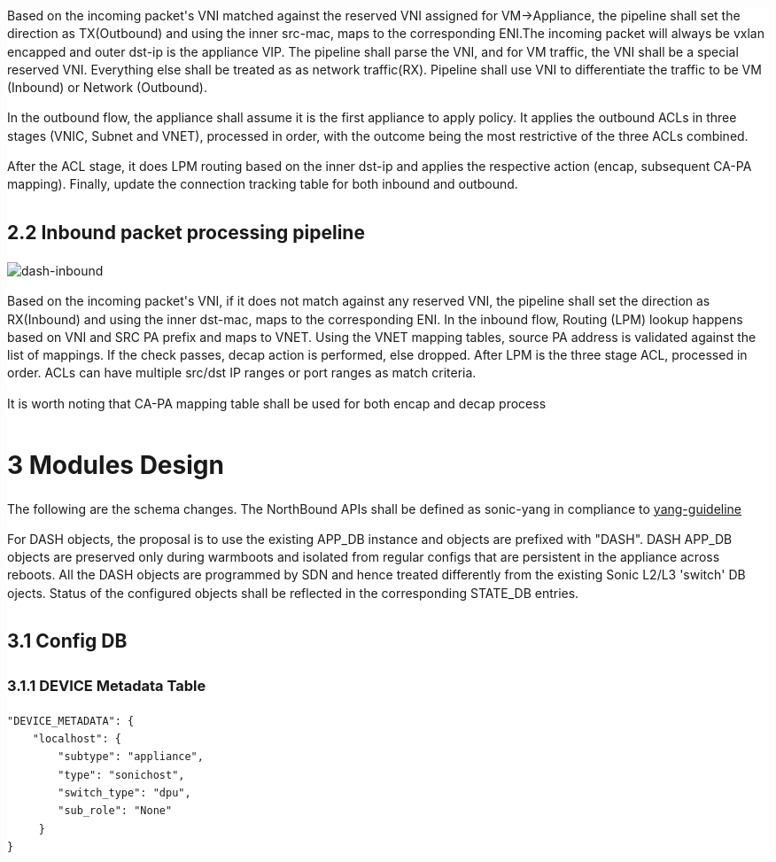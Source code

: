 Based on the incoming packet's VNI matched against the reserved VNI assigned for VM->Appliance, the pipeline shall set the direction as TX(Outbound) and using the inner src-mac, maps to the corresponding ENI.The incoming packet will always be vxlan encapped and outer dst-ip is the appliance VIP. The pipeline shall parse the VNI, and for VM traffic, the VNI shall be a special reserved VNI. Everything else shall be treated as as network traffic(RX). Pipeline shall use VNI to differentiate the traffic to be VM (Inbound) or Network (Outbound).

In the outbound flow, the appliance shall assume it is the first appliance to apply policy. It applies the outbound ACLs in three stages (VNIC, Subnet and VNET), processed in order, with the outcome being the most restrictive of the three ACLs combined.

After the ACL stage, it does LPM routing based on the inner dst-ip and applies the respective action (encap, subsequent CA-PA mapping). Finally, update the connection tracking table for both inbound and outbound.

## 2.2 Inbound packet processing pipeline

   ![dash-inbound](./images/dash-hld-inbound-packet-processing-pipeline.svg)

Based on the incoming packet's VNI, if it does not match against any reserved VNI, the pipeline shall set the direction as RX(Inbound) and using the inner dst-mac, maps to the corresponding ENI. In the inbound flow, Routing (LPM) lookup happens based on VNI and SRC PA prefix and maps to VNET. Using the VNET mapping tables, source PA address is validated against the list of mappings. If the check passes, decap action is performed, else dropped. After LPM is the three stage ACL, processed in order. ACLs can have multiple src/dst IP ranges or port ranges as match criteria.

It is worth noting that CA-PA mapping table shall be used for both encap and decap process

# 3 Modules Design

The following are the schema changes. The NorthBound APIs shall be defined as sonic-yang in compliance to [yang-guideline](https://github.com/Azure/SONiC/blob/master/doc/mgmt/SONiC_YANG_Model_Guidelines.md)

For DASH objects, the proposal is to use the existing APP_DB instance and objects are prefixed with "DASH". DASH APP_DB objects are preserved only during warmboots and isolated from regular configs that are persistent in the appliance across reboots. All the DASH objects are programmed by SDN and hence treated differently from the existing Sonic L2/L3 'switch' DB ojects. Status of the configured objects shall be reflected in the corresponding STATE_DB entries.

## 3.1 Config DB

### 3.1.1 DEVICE Metadata Table

```
"DEVICE_METADATA": {
    "localhost": {
        "subtype": "appliance",
        "type": "sonichost",
        "switch_type": "dpu",
        "sub_role": "None"
     }
}
```
